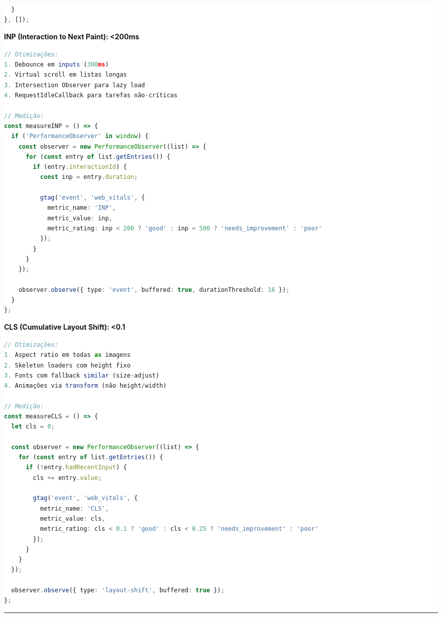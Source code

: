```typescript
  }
}, []);
```

**INP (Interaction to Next Paint): <200ms**
```typescript
// Otimizações:
1. Debounce em inputs (300ms)
2. Virtual scroll em listas longas
3. Intersection Observer para lazy load
4. RequestIdleCallback para tarefas não-críticas

// Medição:
const measureINP = () => {
  if ('PerformanceObserver' in window) {
    const observer = new PerformanceObserver((list) => {
      for (const entry of list.getEntries()) {
        if (entry.interactionId) {
          const inp = entry.duration;

          gtag('event', 'web_vitals', {
            metric_name: 'INP',
            metric_value: inp,
            metric_rating: inp < 200 ? 'good' : inp < 500 ? 'needs_improvement' : 'poor'
          });
        }
      }
    });

    observer.observe({ type: 'event', buffered: true, durationThreshold: 16 });
  }
};
```

**CLS (Cumulative Layout Shift): <0.1**
```typescript
// Otimizações:
1. Aspect ratio em todas as imagens
2. Skeleton loaders com height fixo
3. Fonts com fallback similar (size-adjust)
4. Animações via transform (não height/width)

// Medição:
const measureCLS = () => {
  let cls = 0;

  const observer = new PerformanceObserver((list) => {
    for (const entry of list.getEntries()) {
      if (!entry.hadRecentInput) {
        cls += entry.value;

        gtag('event', 'web_vitals', {
          metric_name: 'CLS',
          metric_value: cls,
          metric_rating: cls < 0.1 ? 'good' : cls < 0.25 ? 'needs_improvement' : 'poor'
        });
      }
    }
  });

  observer.observe({ type: 'layout-shift', buffered: true });
};
```

---